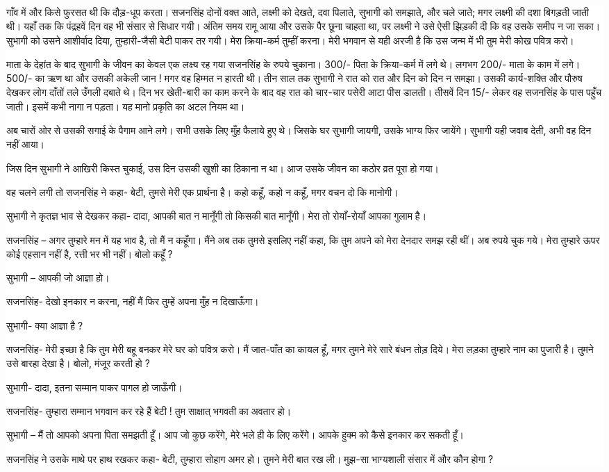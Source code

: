 गाँव में और किसे फुरसत थी कि दौड़-धूप करता। सजनसिंह दोनों वक्त आते, लक्ष्मी को देखते, दवा पिलाते, सुभागी को समझाते, और चले जाते; मगर लक्ष्मी की दशा बिगड़ती जाती थी। यहाँ तक कि पंद्रहवें दिन वह भी संसार से सिधार गयी। अंतिम समय रामू आया और उसके पैर छूना चाहता था, पर लक्ष्मी ने उसे ऐसी झिड़की दी कि वह उसके समीप न जा सका। सुभागी को उसने आशीर्वाद दिया, तुम्हारी-जैसी बेटी पाकर तर गयी। मेरा क्रिया-कर्म तुम्हीं करना। मेरी भगवान से यही अरजी है कि उस जन्म में भी तुम मेरी कोख पवित्र करो।

माता के देहांत के बाद सुभागी के जीवन का केवल एक लक्ष्य रह गया सजनसिंह के रुपये चुकाना। 300/- पिता के क्रिया-कर्म में लगे थे। लगभग 200/- माता के काम में लगे। 500/- का ऋण था और उसकी अकेली जान ! मगर वह हिम्मत न हारती थी। तीन साल तक सुभागी ने रात को रात और दिन को दिन न समझा। उसकी कार्य-शक्ति और पौरुष देखकर लोग दाँतों तले उँगली दबाते थे। दिन भर खेती-बारी का काम करने के बाद वह रात को चार-चार पसेरी आटा पीस डालती। तीसवें दिन 15/- लेकर वह सजनसिंह के पास पहुँच जाती। इसमें कभी नागा न पड़ता। यह मानो प्रकृति का अटल नियम था।

अब चारों ओर से उसकी सगाई के पैगाम आने लगे। सभी उसके लिए मुँह फैलाये हुए थे। जिसके घर सुभागी जायगी, उसके भाग्य फिर जायेंगे। सुभागी यही जवाब देती, अभी वह दिन नहीं आया।

जिस दिन सुभागी ने आखिरी किस्त चुकाई, उस दिन उसकी खुशी का ठिकाना न था। आज उसके जीवन का कठोर व्रत पूरा हो गया।

वह चलने लगी तो सजनसिंह ने कहा- बेटी, तुमसे मेरी एक प्रार्थना है। कहो कहूँ, कहो न कहूँ, मगर वचन दो कि मानोगी।

सुभागी ने कृतज्ञ भाव से देखकर कहा- दादा, आपकी बात न मानूँगी तो किसकी बात मानूँगी। मेरा तो रोयाँ-रोयाँ आपका गुलाम है।

सजनसिंह – अगर तुम्हारे मन में यह भाव है, तो मैं न कहूँगा। मैंने अब तक तुमसे इसलिए नहीं कहा, कि तुम अपने को मेरा देनदार समझ रही थीं। अब रुपये चुक गये। मेरा तुम्हारे ऊपर कोई एहसान नहीं है, रत्ती भर भी नहीं। बोलो कहूँ ?

सुभागी – आपकी जो आज्ञा हो।

सजनसिंह- देखो इनकार न करना, नहीं मैं फिर तुम्हें अपना मुँह न दिखाऊँगा।

सुभागी- क्या आज्ञा है ?

सजनसिंह- मेरी इच्छा है कि तुम मेरी बहू बनकर मेरे घर को पवित्र करो। मैं जात-पाँत का कायल हूँ, मगर तुमने मेरे सारे बंधन तोड़ दिये। मेरा लड़का तुम्हारे नाम का पुजारी है। तुमने उसे बारहा देखा है। बोलो, मंजूर करती हो ?

सुभागी- दादा, इतना सम्मान पाकर पागल हो जाऊँगी।

सजनसिंह- तुम्हारा सम्मान भगवान कर रहे हैं बेटी ! तुम साक्षात् भगवती का अवतार हो।

सुभागी – मैं तो आपको अपना पिता समझती हूँ। आप जो कुछ करेंगे, मेरे भले ही के लिए करेंगे। आपके हुक्म को कैसे इनकार कर सकती हूँ।

सजनसिंह ने उसके माथे पर हाथ रखकर कहा- बेटी, तुम्हारा सोहाग अमर हो। तुमने मेरी बात रख ली। मुझ-सा भाग्यशाली संसार में और कौन होगा ?
